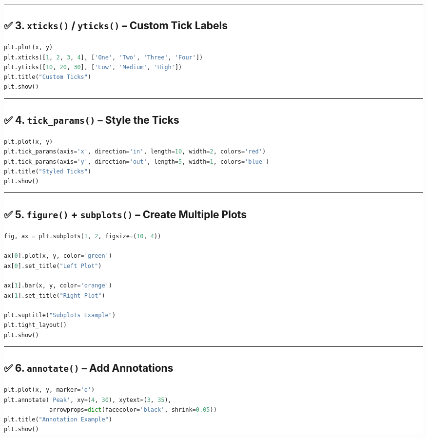 * * *

✅ 3. `xticks()` / `yticks()` – Custom Tick Labels
-------------------------------------------------

```python
plt.plot(x, y)
plt.xticks([1, 2, 3, 4], ['One', 'Two', 'Three', 'Four'])
plt.yticks([10, 20, 30], ['Low', 'Medium', 'High'])
plt.title("Custom Ticks")
plt.show()
```

* * *

✅ 4. `tick_params()` – Style the Ticks
--------------------------------------

```python
plt.plot(x, y)
plt.tick_params(axis='x', direction='in', length=10, width=2, colors='red')
plt.tick_params(axis='y', direction='out', length=5, width=1, colors='blue')
plt.title("Styled Ticks")
plt.show()
```

* * *

✅ 5. `figure()` + `subplots()` – Create Multiple Plots
------------------------------------------------------

```python
fig, ax = plt.subplots(1, 2, figsize=(10, 4))

ax[0].plot(x, y, color='green')
ax[0].set_title("Left Plot")

ax[1].bar(x, y, color='orange')
ax[1].set_title("Right Plot")

plt.suptitle("Subplots Example")
plt.tight_layout()
plt.show()
```

* * *

✅ 6. `annotate()` – Add Annotations
-----------------------------------

```python
plt.plot(x, y, marker='o')
plt.annotate('Peak', xy=(4, 30), xytext=(3, 35),
             arrowprops=dict(facecolor='black', shrink=0.05))
plt.title("Annotation Example")
plt.show()
```
